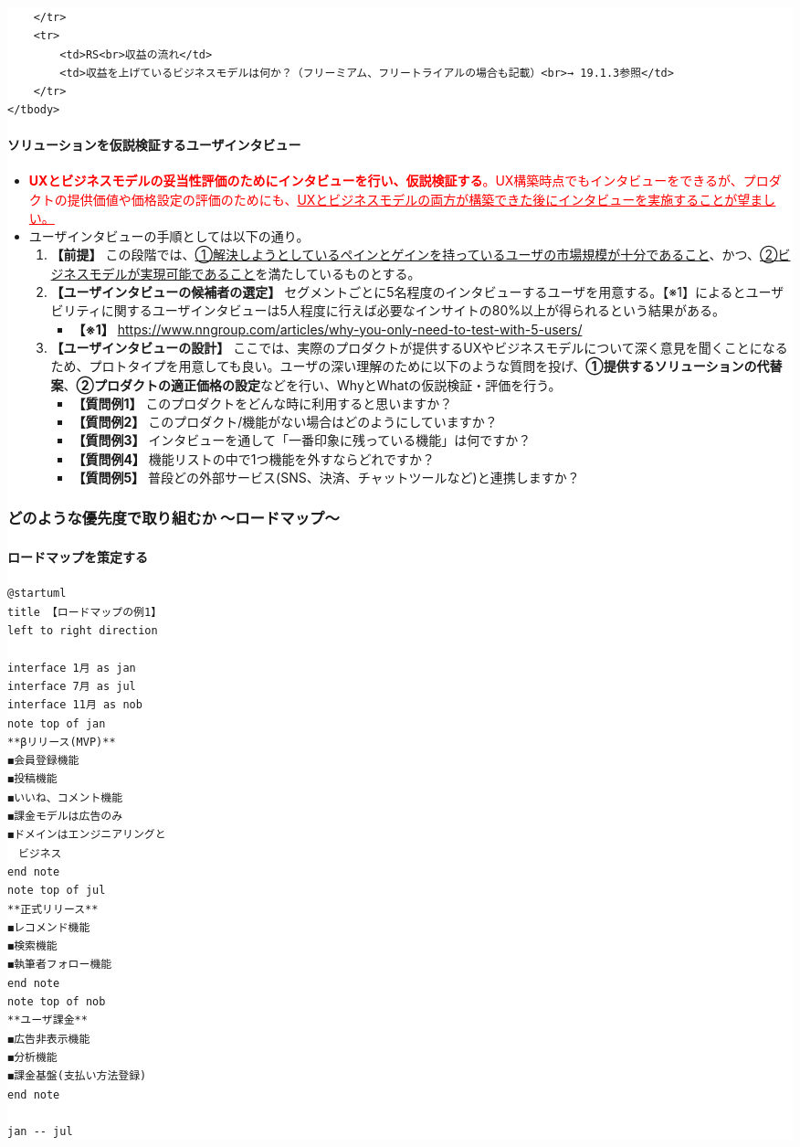 		</tr>
		<tr>
			<td>RS<br>収益の流れ</td>
			<td>収益を上げているビジネスモデルは何か？（フリーミアム、フリートライアルの場合も記載）<br>→ 19.1.3参照</td>
		</tr>
	</tbody>
</table>

<div style="page-break-before:always"></div>

#### ソリューションを仮説検証するユーザインタビュー

- <font color=red><b>UXとビジネスモデルの妥当性評価のためにインタビューを行い、仮説検証する</b>。UX構築時点でもインタビューをできるが、プロダクトの提供価値や価格設定の評価のためにも、<u>UXとビジネスモデルの両方が構築できた後にインタビューを実施することが望ましい。</u></font>
- ユーザインタビューの手順としては以下の通り。
  1. **【前提】** この段階では、<u>①解決しようとしているペインとゲインを持っているユーザの市場規模が十分であること</u>、かつ、<u>②ビジネスモデルが実現可能であること</u>を満たしているものとする。
  2. **【ユーザインタビューの候補者の選定】** セグメントごとに5名程度のインタビューするユーザを用意する。【※1】によるとユーザビリティに関するユーザインタビューは5人程度に行えば必要なインサイトの80%以上が得られるという結果がある。
     - **【※1】** https://www.nngroup.com/articles/why-you-only-need-to-test-with-5-users/
  3. **【ユーザインタビューの設計】** ここでは、実際のプロダクトが提供するUXやビジネスモデルについて深く意見を聞くことになるため、プロトタイプを用意しても良い。ユーザの深い理解のために以下のような質問を投げ、**①提供するソリューションの代替案**、**②プロダクトの適正価格の設定**などを行い、WhyとWhatの仮説検証・評価を行う。
     - **【質問例1】** このプロダクトをどんな時に利用すると思いますか？
     - **【質問例2】** このプロダクト/機能がない場合はどのようにしていますか？
     - **【質問例3】** インタビューを通して「一番印象に残っている機能」は何ですか？
     - **【質問例4】** 機能リストの中で1つ機能を外すならどれですか？
     - **【質問例5】** 普段どの外部サービス(SNS、決済、チャットツールなど)と連携しますか？

<div style="page-break-before:always"></div>

### どのような優先度で取り組むか 〜ロードマップ〜

#### ロードマップを策定する

```plantuml
@startuml
title 【ロードマップの例1】
left to right direction

interface 1月 as jan
interface 7月 as jul
interface 11月 as nob
note top of jan
**βリリース(MVP)**
◼︎会員登録機能
◼︎投稿機能
◼︎いいね、コメント機能
◼︎課金モデルは広告のみ
◼︎ドメインはエンジニアリングと
　ビジネス
end note
note top of jul
**正式リリース**
◼︎レコメンド機能
◼︎検索機能
◼︎執筆者フォロー機能
end note
note top of nob
**ユーザ課金**
◼︎広告非表示機能
◼︎分析機能
◼︎課金基盤(支払い方法登録)
end note

jan -- jul
```